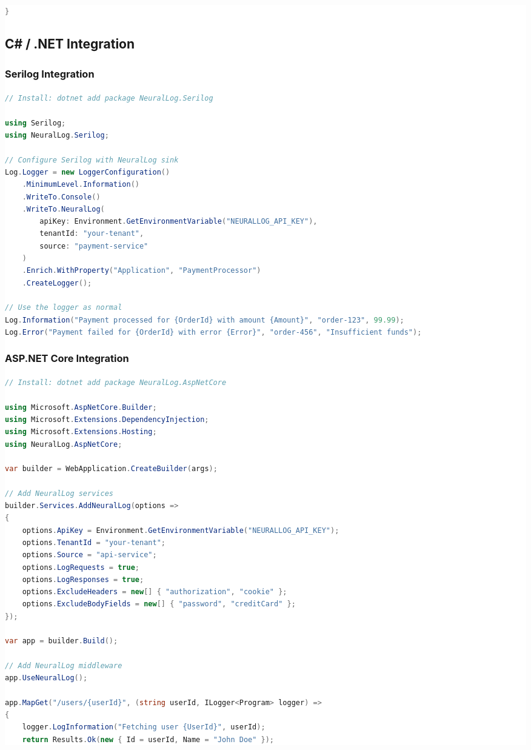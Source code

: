 ```java
}
```

## C# / .NET Integration

### Serilog Integration

```csharp
// Install: dotnet add package NeuralLog.Serilog

using Serilog;
using NeuralLog.Serilog;

// Configure Serilog with NeuralLog sink
Log.Logger = new LoggerConfiguration()
    .MinimumLevel.Information()
    .WriteTo.Console()
    .WriteTo.NeuralLog(
        apiKey: Environment.GetEnvironmentVariable("NEURALLOG_API_KEY"),
        tenantId: "your-tenant",
        source: "payment-service"
    )
    .Enrich.WithProperty("Application", "PaymentProcessor")
    .CreateLogger();

// Use the logger as normal
Log.Information("Payment processed for {OrderId} with amount {Amount}", "order-123", 99.99);
Log.Error("Payment failed for {OrderId} with error {Error}", "order-456", "Insufficient funds");
```

### ASP.NET Core Integration

```csharp
// Install: dotnet add package NeuralLog.AspNetCore

using Microsoft.AspNetCore.Builder;
using Microsoft.Extensions.DependencyInjection;
using Microsoft.Extensions.Hosting;
using NeuralLog.AspNetCore;

var builder = WebApplication.CreateBuilder(args);

// Add NeuralLog services
builder.Services.AddNeuralLog(options =>
{
    options.ApiKey = Environment.GetEnvironmentVariable("NEURALLOG_API_KEY");
    options.TenantId = "your-tenant";
    options.Source = "api-service";
    options.LogRequests = true;
    options.LogResponses = true;
    options.ExcludeHeaders = new[] { "authorization", "cookie" };
    options.ExcludeBodyFields = new[] { "password", "creditCard" };
});

var app = builder.Build();

// Add NeuralLog middleware
app.UseNeuralLog();

app.MapGet("/users/{userId}", (string userId, ILogger<Program> logger) =>
{
    logger.LogInformation("Fetching user {UserId}", userId);
    return Results.Ok(new { Id = userId, Name = "John Doe" });
```